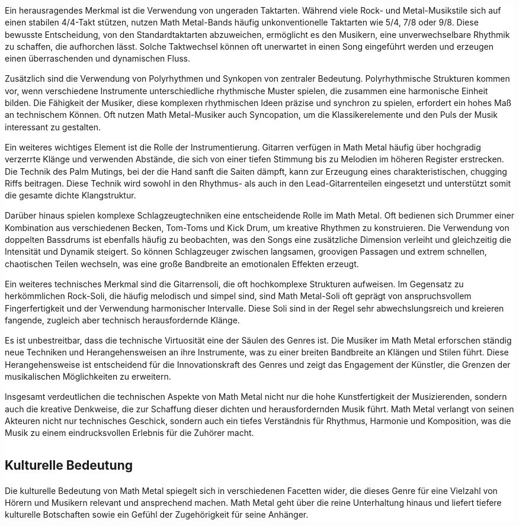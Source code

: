 Ein herausragendes Merkmal ist die Verwendung von ungeraden Taktarten. Während viele Rock- und Metal-Musikstile sich auf einen stabilen 4/4-Takt stützen, nutzen Math Metal-Bands häufig unkonventionelle Taktarten wie 5/4, 7/8 oder 9/8. Diese bewusste Entscheidung, von den Standardtaktarten abzuweichen, ermöglicht es den Musikern, eine unverwechselbare Rhythmik zu schaffen, die aufhorchen lässt. Solche Taktwechsel können oft unerwartet in einen Song eingeführt werden und erzeugen einen überraschenden und dynamischen Fluss.

Zusätzlich sind die Verwendung von Polyrhythmen und Synkopen von zentraler Bedeutung. Polyrhythmische Strukturen kommen vor, wenn verschiedene Instrumente unterschiedliche rhythmische Muster spielen, die zusammen eine harmonische Einheit bilden. Die Fähigkeit der Musiker, diese komplexen rhythmischen Ideen präzise und synchron zu spielen, erfordert ein hohes Maß an technischem Können. Oft nutzen Math Metal-Musiker auch Syncopation, um die Klassikerelemente und den Puls der Musik interessant zu gestalten.

Ein weiteres wichtiges Element ist die Rolle der Instrumentierung. Gitarren verfügen in Math Metal häufig über hochgradig verzerrte Klänge und verwenden Abstände, die sich von einer tiefen Stimmung bis zu Melodien im höheren Register erstrecken. Die Technik des Palm Mutings, bei der die Hand sanft die Saiten dämpft, kann zur Erzeugung eines charakteristischen, chugging Riffs beitragen. Diese Technik wird sowohl in den Rhythmus- als auch in den Lead-Gitarrenteilen eingesetzt und unterstützt somit die gesamte dichte Klangstruktur.

Darüber hinaus spielen komplexe Schlagzeugtechniken eine entscheidende Rolle im Math Metal. Oft bedienen sich Drummer einer Kombination aus verschiedenen Becken, Tom-Toms und Kick Drum, um kreative Rhythmen zu konstruieren. Die Verwendung von doppelten Bassdrums ist ebenfalls häufig zu beobachten, was den Songs eine zusätzliche Dimension verleiht und gleichzeitig die Intensität und Dynamik steigert. So können Schlagzeuger zwischen langsamen, groovigen Passagen und extrem schnellen, chaotischen Teilen wechseln, was eine große Bandbreite an emotionalen Effekten erzeugt.

Ein weiteres technisches Merkmal sind die Gitarrensoli, die oft hochkomplexe Strukturen aufweisen. Im Gegensatz zu herkömmlichen Rock-Soli, die häufig melodisch und simpel sind, sind Math Metal-Soli oft geprägt von anspruchsvollem Fingerfertigkeit und der Verwendung harmonischer Intervalle. Diese Soli sind in der Regel sehr abwechslungsreich und kreieren fangende, zugleich aber technisch herausfordernde Klänge.

Es ist unbestreitbar, dass die technische Virtuosität eine der Säulen des Genres ist. Die Musiker im Math Metal erforschen ständig neue Techniken und Herangehensweisen an ihre Instrumente, was zu einer breiten Bandbreite an Klängen und Stilen führt. Diese Herangehensweise ist entscheidend für die Innovationskraft des Genres und zeigt das Engagement der Künstler, die Grenzen der musikalischen Möglichkeiten zu erweitern.

Insgesamt verdeutlichen die technischen Aspekte von Math Metal nicht nur die hohe Kunstfertigkeit der Musizierenden, sondern auch die kreative Denkweise, die zur Schaffung dieser dichten und herausfordernden Musik führt. Math Metal verlangt von seinen Akteuren nicht nur technisches Geschick, sondern auch ein tiefes Verständnis für Rhythmus, Harmonie und Komposition, was die Musik zu einem eindrucksvollen Erlebnis für die Zuhörer macht.


## Kulturelle Bedeutung


Die kulturelle Bedeutung von Math Metal spiegelt sich in verschiedenen Facetten wider, die dieses Genre für eine Vielzahl von Hörern und Musikern relevant und ansprechend machen. Math Metal geht über die reine Unterhaltung hinaus und liefert tiefere kulturelle Botschaften sowie ein Gefühl der Zugehörigkeit für seine Anhänger.
